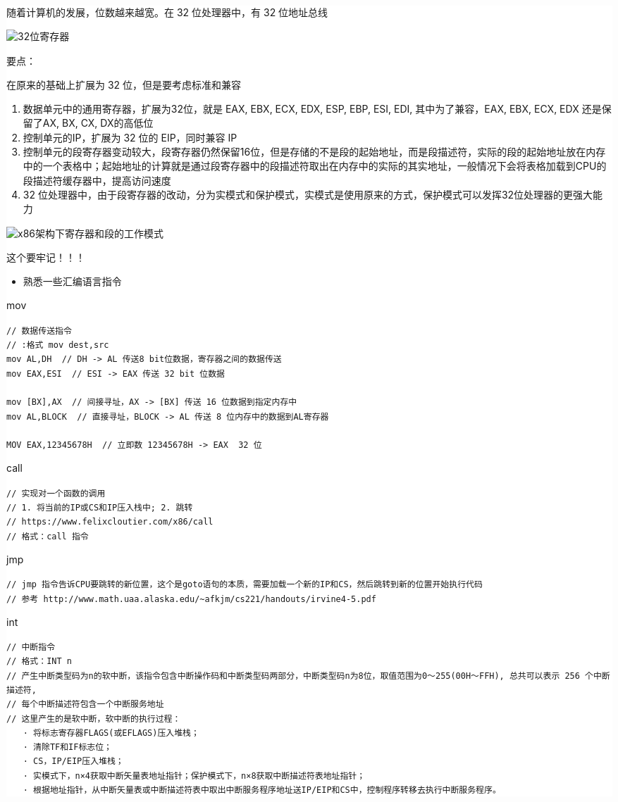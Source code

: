 随着计算机的发展，位数越来越宽。在 32 位处理器中，有 32 位地址总线

![32&#x4F4D;&#x5BC4;&#x5B58;&#x5668;](https://static001.geekbang.org/resource/image/e3/84/e3f4f64e6dfe5591b7d8ef346e8e8884.jpeg)

要点：

在原来的基础上扩展为 32 位，但是要考虑标准和兼容

1. 数据单元中的通用寄存器，扩展为32位，就是 EAX, EBX, ECX, EDX, ESP, EBP, ESI, EDI, 其中为了兼容，EAX, EBX, ECX, EDX 还是保留了AX, BX, CX, DX的高低位
2. 控制单元的IP，扩展为 32 位的 EIP，同时兼容 IP
3. 控制单元的段寄存器变动较大，段寄存器仍然保留16位，但是存储的不是段的起始地址，而是段描述符，实际的段的起始地址放在内存中的一个表格中；起始地址的计算就是通过段寄存器中的段描述符取出在内存中的实际的其实地址，一般情况下会将表格加载到CPU的段描述符缓存器中，提高访问速度
4. 32 位处理器中，由于段寄存器的改动，分为实模式和保护模式，实模式是使用原来的方式，保护模式可以发挥32位处理器的更强大能力

![x86&#x67B6;&#x6784;&#x4E0B;&#x5BC4;&#x5B58;&#x5668;&#x548C;&#x6BB5;&#x7684;&#x5DE5;&#x4F5C;&#x6A21;&#x5F0F;](https://static001.geekbang.org/resource/image/e2/76/e2e92f2239fe9b4c024d300046536d76.jpeg)

这个要牢记！！！

* 熟悉一些汇编语言指令

mov

```text
// 数据传送指令
// :格式 mov dest,src
mov AL,DH  // DH -> AL 传送8 bit位数据，寄存器之间的数据传送
mov EAX,ESI  // ESI -> EAX 传送 32 bit 位数据

mov [BX],AX  // 间接寻址，AX -> [BX] 传送 16 位数据到指定内存中
mov AL,BLOCK  // 直接寻址，BLOCK -> AL 传送 8 位内存中的数据到AL寄存器

MOV EAX,12345678H  // 立即数 12345678H -> EAX  32 位
```

call

```text
// 实现对一个函数的调用
// 1. 将当前的IP或CS和IP压入栈中; 2. 跳转
// https://www.felixcloutier.com/x86/call
// 格式：call 指令
```

jmp

```text
// jmp 指令告诉CPU要跳转的新位置，这个是goto语句的本质，需要加载一个新的IP和CS，然后跳转到新的位置开始执行代码
// 参考 http://www.math.uaa.alaska.edu/~afkjm/cs221/handouts/irvine4-5.pdf
```

int

```text
// 中断指令
// 格式：INT n
// 产生中断类型码为n的软中断，该指令包含中断操作码和中断类型码两部分，中断类型码n为8位，取值范围为0～255(00H～FFH), 总共可以表示 256 个中断描述符,
// 每个中断描述符包含一个中断服务地址
// 这里产生的是软中断，软中断的执行过程：
　　· 将标志寄存器FLAGS(或EFLAGS)压入堆栈；
　　· 清除TF和IF标志位；
　　· CS，IP/EIP压入堆栈；
　　· 实模式下，n×4获取中断矢量表地址指针；保护模式下，n×8获取中断描述符表地址指针；
　　· 根据地址指针，从中断矢量表或中断描述符表中取出中断服务程序地址送IP/EIP和CS中，控制程序转移去执行中断服务程序。
```
